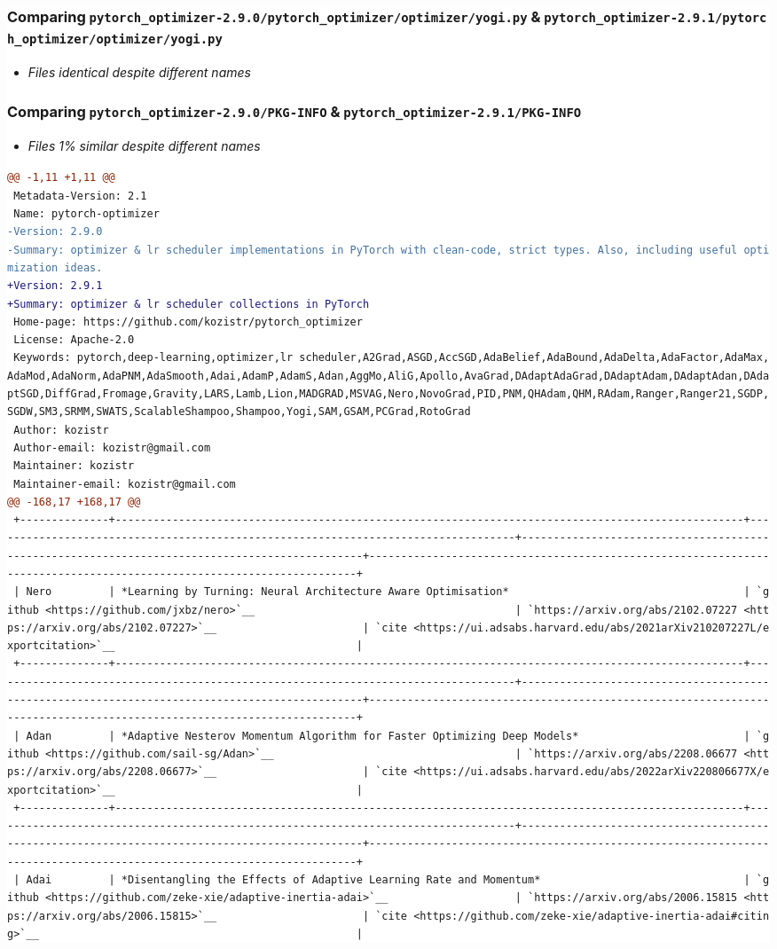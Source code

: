 ### Comparing `pytorch_optimizer-2.9.0/pytorch_optimizer/optimizer/yogi.py` & `pytorch_optimizer-2.9.1/pytorch_optimizer/optimizer/yogi.py`

 * *Files identical despite different names*

### Comparing `pytorch_optimizer-2.9.0/PKG-INFO` & `pytorch_optimizer-2.9.1/PKG-INFO`

 * *Files 1% similar despite different names*

```diff
@@ -1,11 +1,11 @@
 Metadata-Version: 2.1
 Name: pytorch-optimizer
-Version: 2.9.0
-Summary: optimizer & lr scheduler implementations in PyTorch with clean-code, strict types. Also, including useful optimization ideas.
+Version: 2.9.1
+Summary: optimizer & lr scheduler collections in PyTorch
 Home-page: https://github.com/kozistr/pytorch_optimizer
 License: Apache-2.0
 Keywords: pytorch,deep-learning,optimizer,lr scheduler,A2Grad,ASGD,AccSGD,AdaBelief,AdaBound,AdaDelta,AdaFactor,AdaMax,AdaMod,AdaNorm,AdaPNM,AdaSmooth,Adai,AdamP,AdamS,Adan,AggMo,AliG,Apollo,AvaGrad,DAdaptAdaGrad,DAdaptAdam,DAdaptAdan,DAdaptSGD,DiffGrad,Fromage,Gravity,LARS,Lamb,Lion,MADGRAD,MSVAG,Nero,NovoGrad,PID,PNM,QHAdam,QHM,RAdam,Ranger,Ranger21,SGDP,SGDW,SM3,SRMM,SWATS,ScalableShampoo,Shampoo,Yogi,SAM,GSAM,PCGrad,RotoGrad
 Author: kozistr
 Author-email: kozistr@gmail.com
 Maintainer: kozistr
 Maintainer-email: kozistr@gmail.com
@@ -168,17 +168,17 @@
 +--------------+---------------------------------------------------------------------------------------------------+-----------------------------------------------------------------------------------+-----------------------------------------------------------------------------------------------+----------------------------------------------------------------------------------------------------------------------+
 | Nero         | *Learning by Turning: Neural Architecture Aware Optimisation*                                     | `github <https://github.com/jxbz/nero>`__                                         | `https://arxiv.org/abs/2102.07227 <https://arxiv.org/abs/2102.07227>`__                       | `cite <https://ui.adsabs.harvard.edu/abs/2021arXiv210207227L/exportcitation>`__                                      |
 +--------------+---------------------------------------------------------------------------------------------------+-----------------------------------------------------------------------------------+-----------------------------------------------------------------------------------------------+----------------------------------------------------------------------------------------------------------------------+
 | Adan         | *Adaptive Nesterov Momentum Algorithm for Faster Optimizing Deep Models*                          | `github <https://github.com/sail-sg/Adan>`__                                      | `https://arxiv.org/abs/2208.06677 <https://arxiv.org/abs/2208.06677>`__                       | `cite <https://ui.adsabs.harvard.edu/abs/2022arXiv220806677X/exportcitation>`__                                      |
 +--------------+---------------------------------------------------------------------------------------------------+-----------------------------------------------------------------------------------+-----------------------------------------------------------------------------------------------+----------------------------------------------------------------------------------------------------------------------+
 | Adai         | *Disentangling the Effects of Adaptive Learning Rate and Momentum*                                | `github <https://github.com/zeke-xie/adaptive-inertia-adai>`__                    | `https://arxiv.org/abs/2006.15815 <https://arxiv.org/abs/2006.15815>`__                       | `cite <https://github.com/zeke-xie/adaptive-inertia-adai#citing>`__                                                  |
```